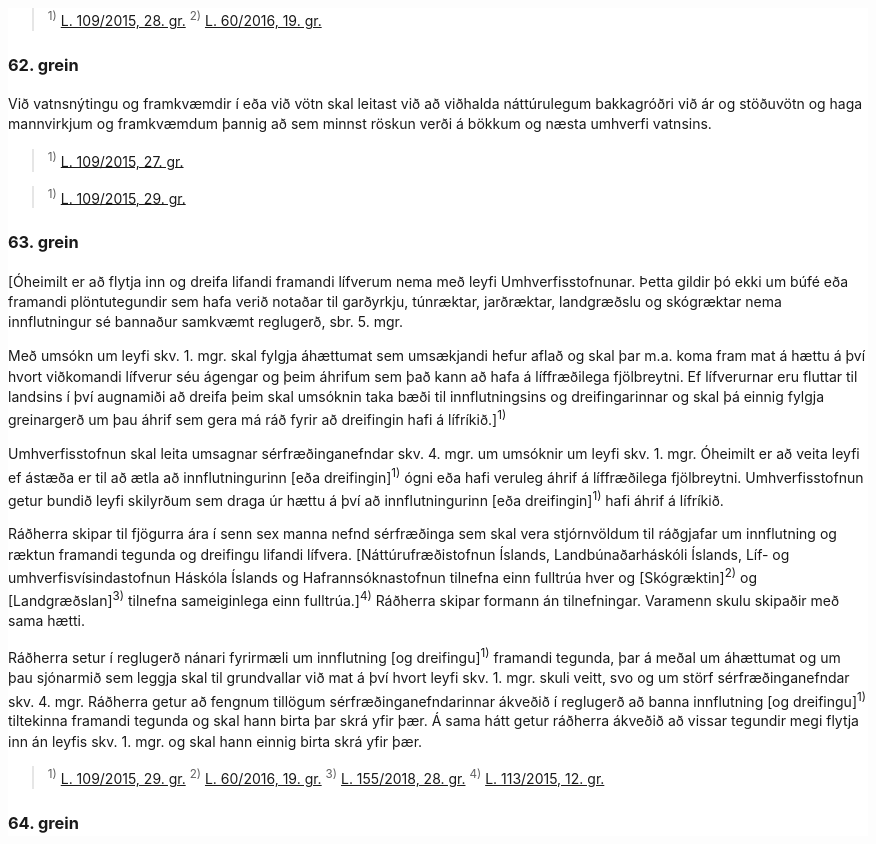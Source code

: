 > <sup>1)</sup> [L. 109/2015, 28. gr.](https://althingi.is/altext/stjt/2015.109.html) <sup>2)</sup> [L. 60/2016, 19. gr.](https://althingi.is/altext/stjt/2016.060.html)

### 62. grein



Við vatnsnýtingu og framkvæmdir í eða við vötn skal leitast við að viðhalda náttúrulegum bakkagróðri við ár og stöðuvötn og haga mannvirkjum og framkvæmdum þannig að sem minnst röskun verði á bökkum og næsta umhverfi vatnsins.

> <sup>1)</sup> [L. 109/2015, 27. gr.](https://althingi.is/altext/stjt/2015.109.html)

> <sup>1)</sup> [L. 109/2015, 29. gr.](https://althingi.is/altext/stjt/2015.109.html)

### 63. grein



[Óheimilt er að flytja inn og dreifa lifandi framandi lífverum nema með leyfi Umhverfisstofnunar. Þetta gildir þó ekki um búfé eða framandi plöntutegundir sem hafa verið notaðar til garðyrkju, túnræktar, jarðræktar, landgræðslu og skógræktar nema innflutningur sé bannaður samkvæmt reglugerð, sbr. 5. mgr.

Með umsókn um leyfi skv. 1. mgr. skal fylgja áhættumat sem umsækjandi hefur aflað og skal þar m.a. koma fram mat á hættu á því hvort viðkomandi lífverur séu ágengar og þeim áhrifum sem það kann að hafa á líffræðilega fjölbreytni. Ef lífverurnar eru fluttar til landsins í því augnamiði að dreifa þeim skal umsóknin taka bæði til innflutningsins og dreifingarinnar og skal þá einnig fylgja greinargerð um þau áhrif sem gera má ráð fyrir að dreifingin hafi á lífríkið.]<sup>1)</sup> 

Umhverfisstofnun skal leita umsagnar sérfræðinganefndar skv. 4. mgr. um umsóknir um leyfi skv. 1. mgr. Óheimilt er að veita leyfi ef ástæða er til að ætla að innflutningurinn [eða dreifingin]<sup>1)</sup> ógni eða hafi veruleg áhrif á líffræðilega fjölbreytni. Umhverfisstofnun getur bundið leyfi skilyrðum sem draga úr hættu á því að innflutningurinn [eða dreifingin]<sup>1)</sup> hafi áhrif á lífríkið.

Ráðherra skipar til fjögurra ára í senn sex manna nefnd sérfræðinga sem skal vera stjórnvöldum til ráðgjafar um innflutning og ræktun framandi tegunda og dreifingu lifandi lífvera. [Náttúrufræðistofnun Íslands, Landbúnaðarháskóli Íslands, Líf- og umhverfisvísindastofnun Háskóla Íslands og Hafrannsóknastofnun tilnefna einn fulltrúa hver og [Skógræktin]<sup>2)</sup> og [Landgræðslan]<sup>3)</sup> tilnefna sameiginlega einn fulltrúa.]<sup>4)</sup> Ráðherra skipar formann án tilnefningar. Varamenn skulu skipaðir með sama hætti.

Ráðherra setur í reglugerð nánari fyrirmæli um innflutning [og dreifingu]<sup>1)</sup> framandi tegunda, þar á meðal um áhættumat og um þau sjónarmið sem leggja skal til grundvallar við mat á því hvort leyfi skv. 1. mgr. skuli veitt, svo og um störf sérfræðinganefndar skv. 4. mgr. Ráðherra getur að fengnum tillögum sérfræðinganefndarinnar ákveðið í reglugerð að banna innflutning [og dreifingu]<sup>1)</sup> tiltekinna framandi tegunda og skal hann birta þar skrá yfir þær. Á sama hátt getur ráðherra ákveðið að vissar tegundir megi flytja inn án leyfis skv. 1. mgr. og skal hann einnig birta skrá yfir þær.

> <sup>1)</sup> [L. 109/2015, 29. gr.](https://althingi.is/altext/stjt/2015.109.html) <sup>2)</sup> [L. 60/2016, 19. gr.](https://althingi.is/altext/stjt/2016.060.html) <sup>3)</sup> [L. 155/2018, 28. gr.](https://althingi.is/altext/stjt/2018.155.html#G28) <sup>4)</sup> [L. 113/2015, 12. gr.](https://althingi.is/altext/stjt/2015.113.html)

### 64. grein
